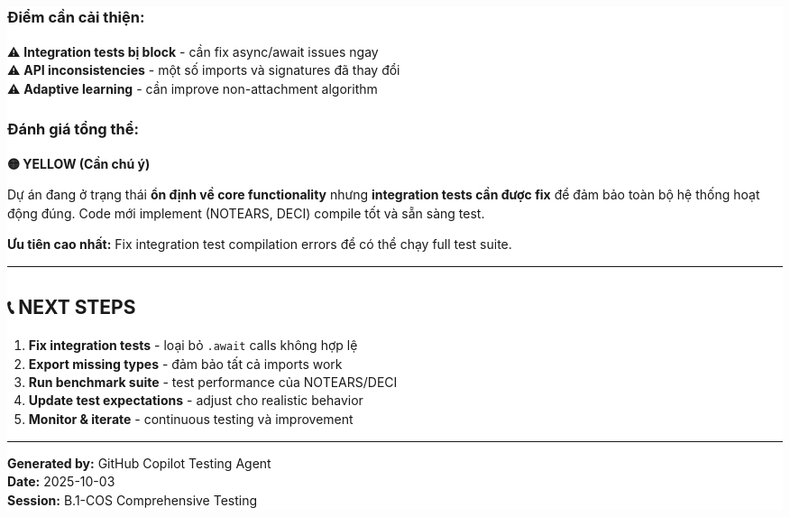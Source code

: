 ### Điểm cần cải thiện:
⚠️ **Integration tests bị block** - cần fix async/await issues ngay  
⚠️ **API inconsistencies** - một số imports và signatures đã thay đổi  
⚠️ **Adaptive learning** - cần improve non-attachment algorithm  

### Đánh giá tổng thể:
**🟡 YELLOW (Cần chú ý)**

Dự án đang ở trạng thái **ổn định về core functionality** nhưng **integration tests cần được fix** để đảm bảo toàn bộ hệ thống hoạt động đúng. Code mới implement (NOTEARS, DECI) compile tốt và sẵn sàng test.

**Ưu tiên cao nhất:** Fix integration test compilation errors để có thể chạy full test suite.

---

## 📞 NEXT STEPS

1. **Fix integration tests** - loại bỏ `.await` calls không hợp lệ
2. **Export missing types** - đảm bảo tất cả imports work
3. **Run benchmark suite** - test performance của NOTEARS/DECI
4. **Update test expectations** - adjust cho realistic behavior
5. **Monitor & iterate** - continuous testing và improvement

---

**Generated by:** GitHub Copilot Testing Agent  
**Date:** 2025-10-03  
**Session:** B.1-COS Comprehensive Testing
